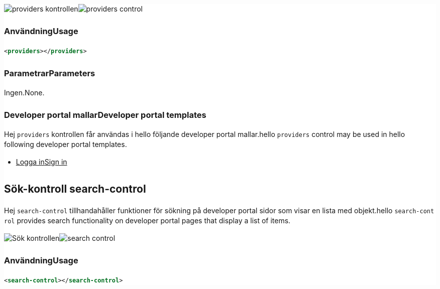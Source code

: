  <span data-ttu-id="f18e8-154">![providers kontrollen](./media/api-management-page-controls/APIM-providers-control.png "APIM providers kontroll")</span><span class="sxs-lookup"><span data-stu-id="f18e8-154">![providers control](./media/api-management-page-controls/APIM-providers-control.png "APIM providers control")</span></span>  
  
### <a name="usage"></a><span data-ttu-id="f18e8-155">Användning</span><span class="sxs-lookup"><span data-stu-id="f18e8-155">Usage</span></span>  
  
```xml  
<providers></providers>  
```  
  
### <a name="parameters"></a><span data-ttu-id="f18e8-156">Parametrar</span><span class="sxs-lookup"><span data-stu-id="f18e8-156">Parameters</span></span>  
 <span data-ttu-id="f18e8-157">Ingen.</span><span class="sxs-lookup"><span data-stu-id="f18e8-157">None.</span></span>  
  
### <a name="developer-portal-templates"></a><span data-ttu-id="f18e8-158">Developer portal mallar</span><span class="sxs-lookup"><span data-stu-id="f18e8-158">Developer portal templates</span></span>  
 <span data-ttu-id="f18e8-159">Hej `providers` kontrollen får användas i hello följande developer portal mallar.</span><span class="sxs-lookup"><span data-stu-id="f18e8-159">hello `providers` control may be used in hello following developer portal templates.</span></span>  
  
-   [<span data-ttu-id="f18e8-160">Logga in</span><span class="sxs-lookup"><span data-stu-id="f18e8-160">Sign in</span></span>](api-management-page-templates.md#SignIn)  
  
##  <span data-ttu-id="f18e8-161"><a name="search-control"></a>Sök-kontroll</span><span class="sxs-lookup"><span data-stu-id="f18e8-161"><a name="search-control"></a> search-control</span></span>  
 <span data-ttu-id="f18e8-162">Hej `search-control` tillhandahåller funktioner för sökning på developer portal sidor som visar en lista med objekt.</span><span class="sxs-lookup"><span data-stu-id="f18e8-162">hello `search-control` provides search functionality on developer portal pages that display a list of items.</span></span>  
  
 <span data-ttu-id="f18e8-163">![Sök kontrollen](./media/api-management-page-controls/APIM-search-control.png "APIM sökkontrollen")</span><span class="sxs-lookup"><span data-stu-id="f18e8-163">![search control](./media/api-management-page-controls/APIM-search-control.png "APIM search control")</span></span>  
  
### <a name="usage"></a><span data-ttu-id="f18e8-164">Användning</span><span class="sxs-lookup"><span data-stu-id="f18e8-164">Usage</span></span>  
  
```xml  
<search-control></search-control>  
```  
  